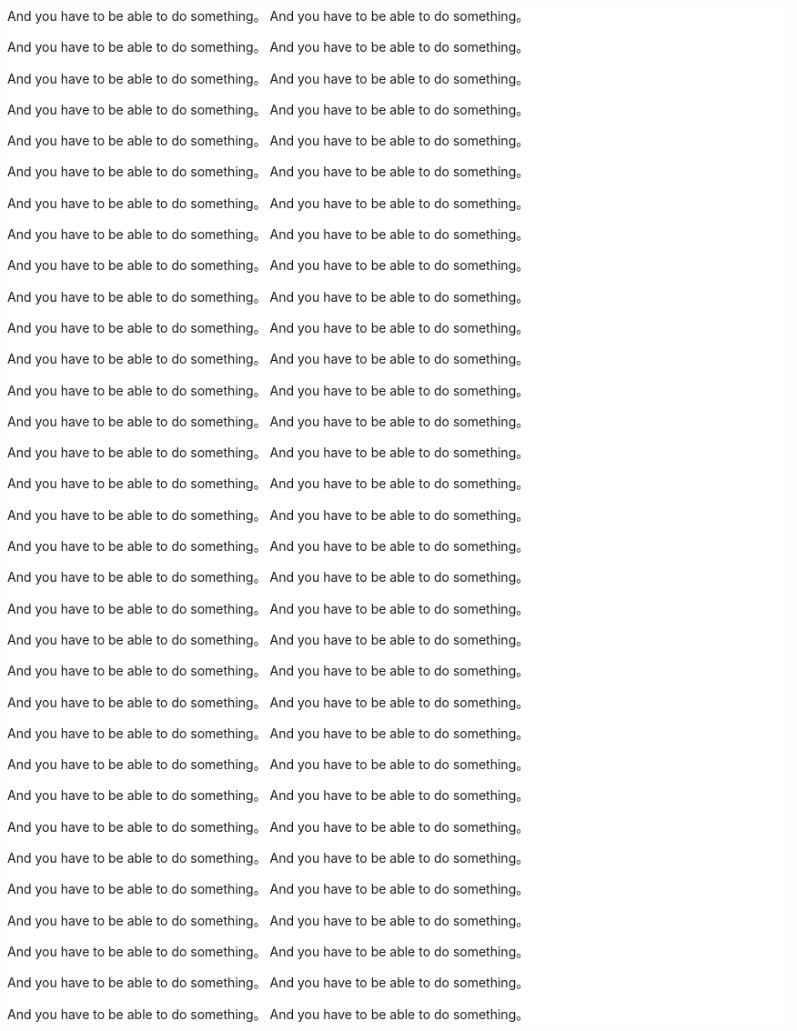  And you have to be able to do something。 And you have to be able to do something。

 And you have to be able to do something。 And you have to be able to do something。

 And you have to be able to do something。 And you have to be able to do something。

 And you have to be able to do something。 And you have to be able to do something。

 And you have to be able to do something。 And you have to be able to do something。

 And you have to be able to do something。 And you have to be able to do something。

 And you have to be able to do something。 And you have to be able to do something。

 And you have to be able to do something。 And you have to be able to do something。

 And you have to be able to do something。 And you have to be able to do something。

 And you have to be able to do something。 And you have to be able to do something。

 And you have to be able to do something。 And you have to be able to do something。

 And you have to be able to do something。 And you have to be able to do something。

 And you have to be able to do something。 And you have to be able to do something。

 And you have to be able to do something。 And you have to be able to do something。

 And you have to be able to do something。 And you have to be able to do something。

 And you have to be able to do something。 And you have to be able to do something。

 And you have to be able to do something。 And you have to be able to do something。

 And you have to be able to do something。 And you have to be able to do something。

 And you have to be able to do something。 And you have to be able to do something。

 And you have to be able to do something。 And you have to be able to do something。

 And you have to be able to do something。 And you have to be able to do something。

 And you have to be able to do something。 And you have to be able to do something。

 And you have to be able to do something。 And you have to be able to do something。

 And you have to be able to do something。 And you have to be able to do something。

 And you have to be able to do something。 And you have to be able to do something。

 And you have to be able to do something。 And you have to be able to do something。

 And you have to be able to do something。 And you have to be able to do something。

 And you have to be able to do something。 And you have to be able to do something。

 And you have to be able to do something。 And you have to be able to do something。

 And you have to be able to do something。 And you have to be able to do something。

 And you have to be able to do something。 And you have to be able to do something。

 And you have to be able to do something。 And you have to be able to do something。

 And you have to be able to do something。 And you have to be able to do something。
